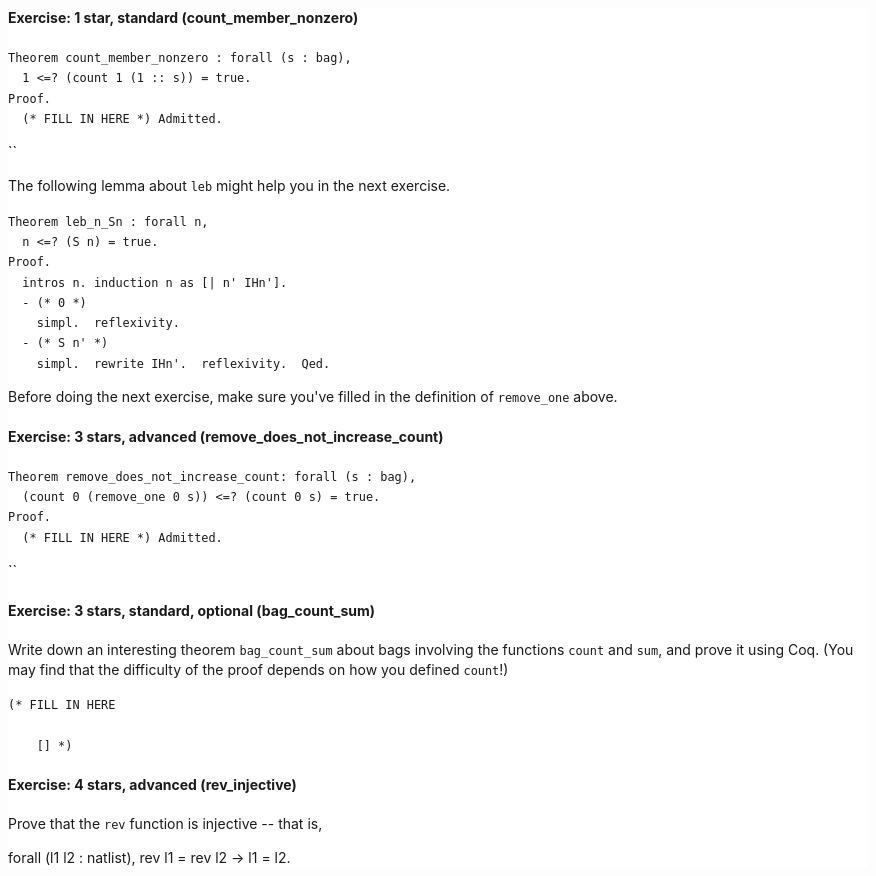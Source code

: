 #### Exercise: 1 star, standard (count_member_nonzero)

````coq
Theorem count_member_nonzero : forall (s : bag),
  1 <=? (count 1 (1 :: s)) = true.
Proof.
  (* FILL IN HERE *) Admitted.
````

``

The following lemma about `leb` might help you in the next exercise.

````coq
Theorem leb_n_Sn : forall n,
  n <=? (S n) = true.
Proof.
  intros n. induction n as [| n' IHn'].
  - (* 0 *)
    simpl.  reflexivity.
  - (* S n' *)
    simpl.  rewrite IHn'.  reflexivity.  Qed.
````

Before doing the next exercise, make sure you've filled in the
   definition of `remove_one` above.

#### Exercise: 3 stars, advanced (remove_does_not_increase_count)

````coq
Theorem remove_does_not_increase_count: forall (s : bag),
  (count 0 (remove_one 0 s)) <=? (count 0 s) = true.
Proof.
  (* FILL IN HERE *) Admitted.
````

``

#### Exercise: 3 stars, standard, optional (bag_count_sum)  

Write down an interesting theorem `bag_count_sum` about bags
involving the functions `count` and `sum`, and prove it using
Coq.  (You may find that the difficulty of the proof depends on
how you defined `count`!)

````coq
(* FILL IN HERE 

    [] *)
````

#### Exercise: 4 stars, advanced (rev_injective)  

Prove that the `rev` function is injective -- that is,

forall (l1 l2 : natlist), rev l1 = rev l2 -> l1 = l2.
